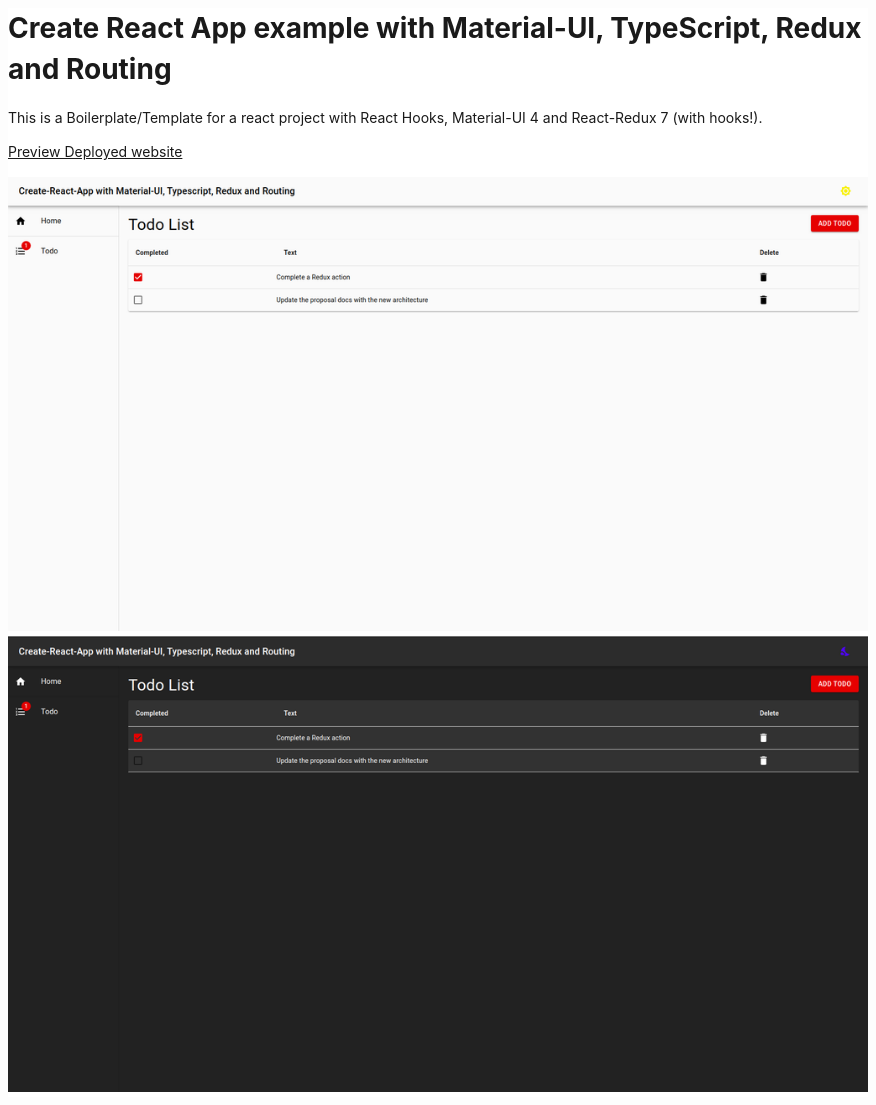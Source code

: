 # Create React App example with Material-UI, TypeScript, Redux and Routing

This is a Boilerplate/Template for a react project with React Hooks, Material-UI 4 and React-Redux 7 (with hooks!).

[Preview Deployed website](https://silly-engelbart-cadbeb.netlify.app/)

<img width="100%" src="Screenshot-light.png" alt="example"/>
<img width="100%" src="Screenshot-dark.png" alt="example"/>
